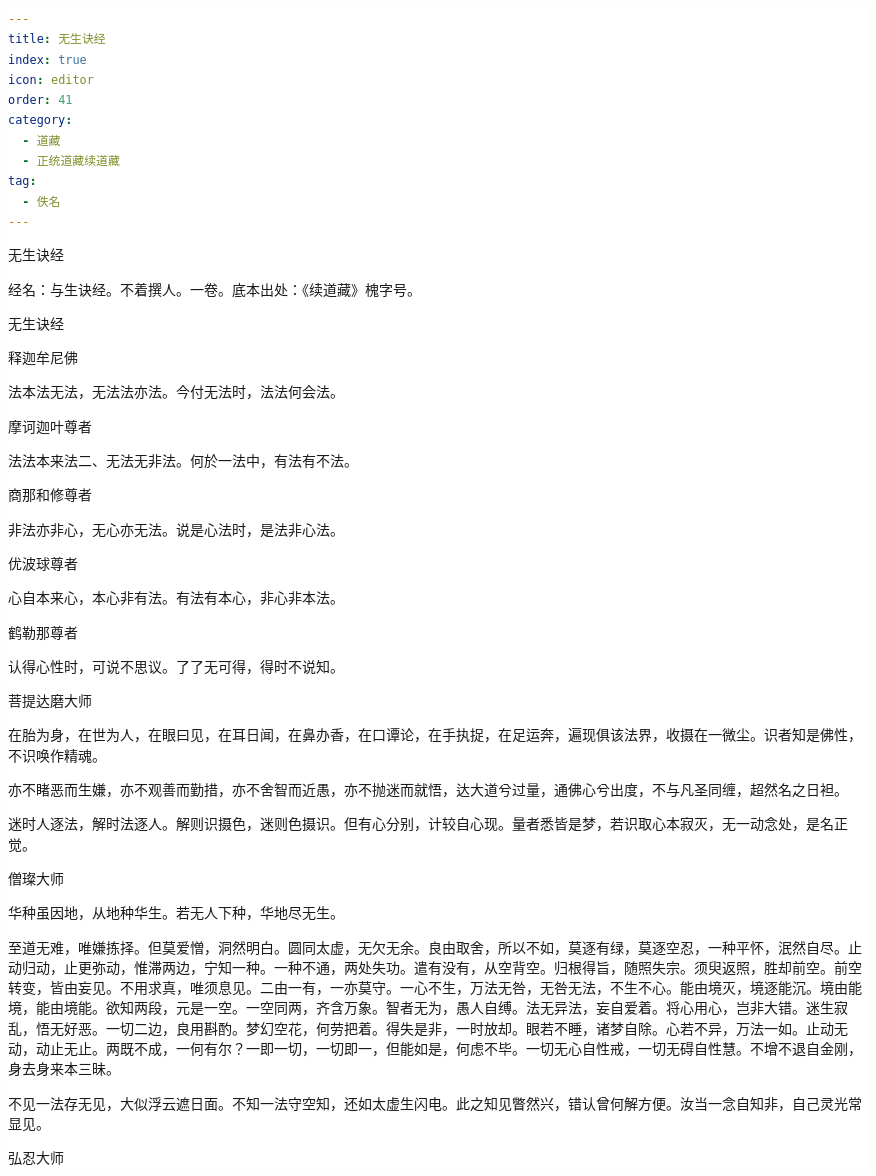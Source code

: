 ```yaml
---
title: 无生诀经
index: true
icon: editor
order: 41
category:
  - 道藏
  - 正统道藏续道藏
tag:
  - 佚名
---
```


无生诀经  

经名：与生诀经。不着撰人。一卷。底本出处：《续道藏》槐字号。  

无生诀经  

释迦牟尼佛  

法本法无法，无法法亦法。今付无法时，法法何会法。  

摩诃迦叶尊者  

法法本来法二、无法无非法。何於一法中，有法有不法。  

商那和修尊者  

非法亦非心，无心亦无法。说是心法时，是法非心法。  

优波球尊者  

心自本来心，本心非有法。有法有本心，非心非本法。  

鹤勒那尊者  

认得心性时，可说不思议。了了无可得，得时不说知。  

菩提达磨大师  

在胎为身，在世为人，在眼曰见，在耳日闻，在鼻办香，在口谭论，在手执捉，在足运奔，遍现俱该法界，收摄在一微尘。识者知是佛性，不识唤作精魂。  

亦不睹恶而生嫌，亦不观善而勤措，亦不舍智而近愚，亦不抛迷而就悟，达大道兮过量，通佛心兮出度，不与凡圣同缠，超然名之日袒。  

迷时人逐法，解时法逐人。解则识摄色，迷则色摄识。但有心分别，计较自心现。量者悉皆是梦，若识取心本寂灭，无一动念处，是名正觉。  

僧璨大师  

华种虽因地，从地种华生。若无人下种，华地尽无生。  

至道无难，唯嫌拣择。但莫爱憎，洞然明白。圆同太虚，无欠无余。良由取舍，所以不如，莫逐有绿，莫逐空忍，一种平怀，泯然自尽。止动归动，止更弥动，惟滞两边，宁知一种。一种不通，两处失功。遣有没有，从空背空。归根得旨，随照失宗。须臾返照，胜却前空。前空转变，皆由妄见。不用求真，唯须息见。二由一有，一亦莫守。一心不生，万法无咎，无咎无法，不生不心。能由境灭，境逐能沉。境由能境，能由境能。欲知两段，元是一空。一空同两，齐含万象。智者无为，愚人自缚。法无异法，妄自爱着。将心用心，岂非大错。迷生寂乱，悟无好恶。一切二边，良用斟酌。梦幻空花，何劳把着。得失是非，一时放却。眼若不睡，诸梦自除。心若不异，万法一如。止动无动，动止无止。两既不成，一何有尔？一即一切，一切即一，但能如是，何虑不毕。一切无心自性戒，一切无碍自性慧。不增不退自金刚，身去身来本三昧。  

不见一法存无见，大似浮云遮日面。不知一法守空知，还如太虚生闪电。此之知见瞥然兴，错认曾何解方便。汝当一念自知非，自己灵光常显见。  

弘忍大师  
